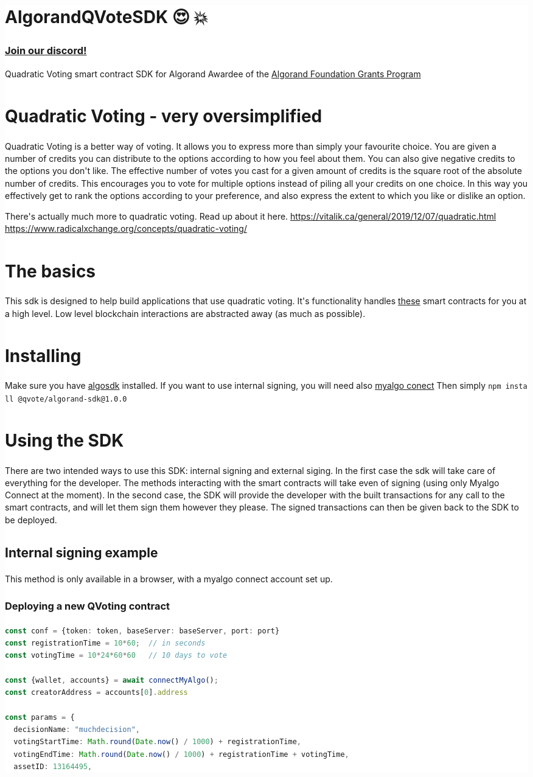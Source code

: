 # AlgorandQVoteSDK 😍 💥
### [Join our discord!](https://discord.gg/AWt6k9XhpT)

Quadratic Voting smart contract SDK for Algorand 
Awardee of the [Algorand Foundation Grants Program](https://algorand.foundation/grants-program)

# Quadratic Voting - very oversimplified

Quadratic Voting is a better way of voting. It allows you to express more than simply your favourite choice. You are given a number of credits you can distribute to the options according to how you feel about them. You can also give negative credits to the options you don't like. The effective number of votes you cast for a given amount of credits is the square root of the absolute number of credits. This encourages you to vote for multiple options instead of piling all your credits on one choice. In this way you effectively get to rank the options according to your preference, and also express the extent to which you like or dislike an option.

There's actually much more to quadratic voting. Read up about it here.
https://vitalik.ca/general/2019/12/07/quadratic.html
https://www.radicalxchange.org/concepts/quadratic-voting/

# The basics
This sdk is designed to help build applications that use quadratic voting. It's functionality handles [these](https://github.com/QVote/AlgorandQVoteContracts) smart contracts for you at a high level. Low level blockchain interactions are abstracted away (as much as possible). 

# Installing 
Make sure you have [algosdk](https://github.com/algorand/js-algorand-sdk) installed. 
If you want to use internal signing, you will need also [myalgo conect](https://github.com/randlabs/myalgo-connect#Installation)
Then simply 
`npm install @qvote/algorand-sdk@1.0.0`

# Using the SDK
There are two intended ways to use this SDK: internal signing and external siging. In the first case the sdk will take care of everything for the developer. The methods interacting with the smart contracts will take even of signing (using only Myalgo Connect at the moment). In the second case, the SDK will provide the developer with the built transactions for any call to the smart contracts, and will let them sign them however they please. The signed transactions can then be given back to the SDK to be deployed. 


## Internal signing example 
This method is only available in a browser, with a myalgo connect account set up. 

### Deploying a new QVoting contract 
```typescript 
const conf = {token: token, baseServer: baseServer, port: port}
const registrationTime = 10*60;  // in seconds 
const votingTime = 10*24*60*60   // 10 days to vote  

const {wallet, accounts} = await connectMyAlgo();
const creatorAddress = accounts[0].address

const params = {
  decisionName: "muchdecision", 
  votingStartTime: Math.round(Date.now() / 1000) + registrationTime,
  votingEndTime: Math.round(Date.now() / 1000) + registrationTime + votingTime,
  assetID: 13164495,
```